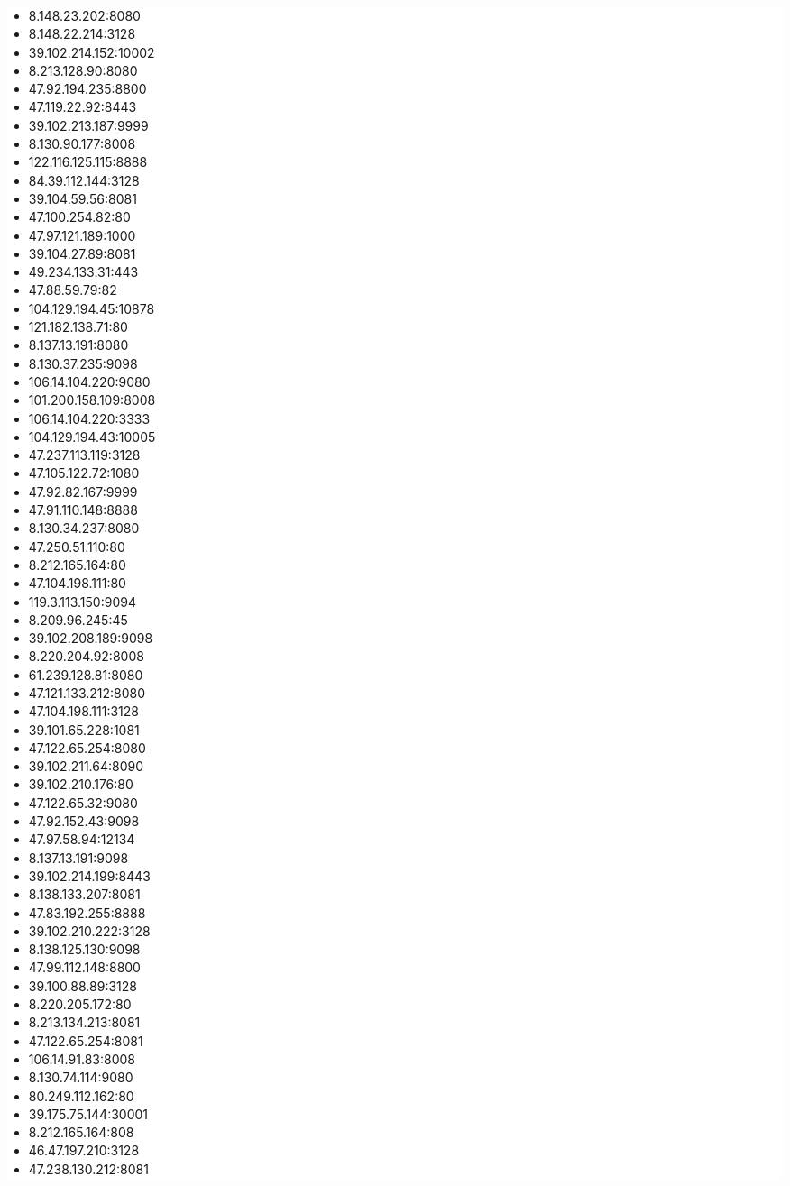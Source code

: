  - 8.148.23.202:8080
 - 8.148.22.214:3128
 - 39.102.214.152:10002
 - 8.213.128.90:8080
 - 47.92.194.235:8800
 - 47.119.22.92:8443
 - 39.102.213.187:9999
 - 8.130.90.177:8008
 - 122.116.125.115:8888
 - 84.39.112.144:3128
 - 39.104.59.56:8081
 - 47.100.254.82:80
 - 47.97.121.189:1000
 - 39.104.27.89:8081
 - 49.234.133.31:443
 - 47.88.59.79:82
 - 104.129.194.45:10878
 - 121.182.138.71:80
 - 8.137.13.191:8080
 - 8.130.37.235:9098
 - 106.14.104.220:9080
 - 101.200.158.109:8008
 - 106.14.104.220:3333
 - 104.129.194.43:10005
 - 47.237.113.119:3128
 - 47.105.122.72:1080
 - 47.92.82.167:9999
 - 47.91.110.148:8888
 - 8.130.34.237:8080
 - 47.250.51.110:80
 - 8.212.165.164:80
 - 47.104.198.111:80
 - 119.3.113.150:9094
 - 8.209.96.245:45
 - 39.102.208.189:9098
 - 8.220.204.92:8008
 - 61.239.128.81:8080
 - 47.121.133.212:8080
 - 47.104.198.111:3128
 - 39.101.65.228:1081
 - 47.122.65.254:8080
 - 39.102.211.64:8090
 - 39.102.210.176:80
 - 47.122.65.32:9080
 - 47.92.152.43:9098
 - 47.97.58.94:12134
 - 8.137.13.191:9098
 - 39.102.214.199:8443
 - 8.138.133.207:8081
 - 47.83.192.255:8888
 - 39.102.210.222:3128
 - 8.138.125.130:9098
 - 47.99.112.148:8800
 - 39.100.88.89:3128
 - 8.220.205.172:80
 - 8.213.134.213:8081
 - 47.122.65.254:8081
 - 106.14.91.83:8008
 - 8.130.74.114:9080
 - 80.249.112.162:80
 - 39.175.75.144:30001
 - 8.212.165.164:808
 - 46.47.197.210:3128
 - 47.238.130.212:8081